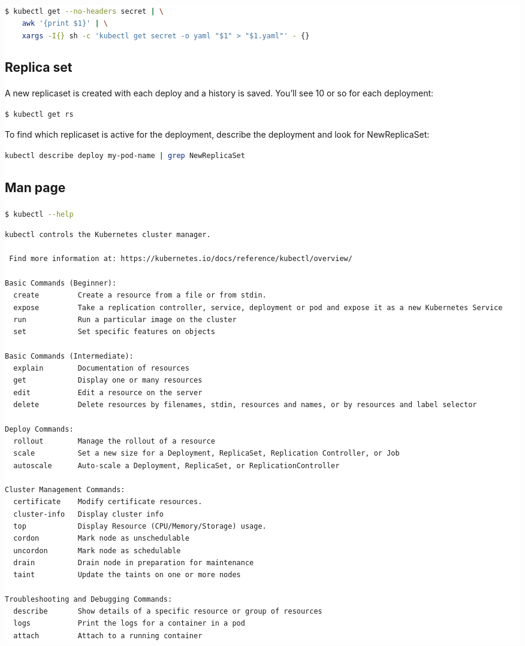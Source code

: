 ```sh
$ kubectl get --no-headers secret | \
    awk '{print $1}' | \
    xargs -I{} sh -c 'kubectl get secret -o yaml "$1" > "$1.yaml"' - {}
```



## Replica set

A new replicaset is created with each deploy and a history is saved. You’ll see 10 or so for each deployment:

```sh
$ kubectl get rs
```

To find which replicaset is active for the deployment, describe  the deployment and look for NewReplicaSet:

```sh
kubectl describe deploy my-pod-name | grep NewReplicaSet
```



## Man page

```sh
$ kubectl --help
```
```
kubectl controls the Kubernetes cluster manager.

 Find more information at: https://kubernetes.io/docs/reference/kubectl/overview/

Basic Commands (Beginner):
  create         Create a resource from a file or from stdin.
  expose         Take a replication controller, service, deployment or pod and expose it as a new Kubernetes Service
  run            Run a particular image on the cluster
  set            Set specific features on objects

Basic Commands (Intermediate):
  explain        Documentation of resources
  get            Display one or many resources
  edit           Edit a resource on the server
  delete         Delete resources by filenames, stdin, resources and names, or by resources and label selector

Deploy Commands:
  rollout        Manage the rollout of a resource
  scale          Set a new size for a Deployment, ReplicaSet, Replication Controller, or Job
  autoscale      Auto-scale a Deployment, ReplicaSet, or ReplicationController

Cluster Management Commands:
  certificate    Modify certificate resources.
  cluster-info   Display cluster info
  top            Display Resource (CPU/Memory/Storage) usage.
  cordon         Mark node as unschedulable
  uncordon       Mark node as schedulable
  drain          Drain node in preparation for maintenance
  taint          Update the taints on one or more nodes

Troubleshooting and Debugging Commands:
  describe       Show details of a specific resource or group of resources
  logs           Print the logs for a container in a pod
  attach         Attach to a running container
```